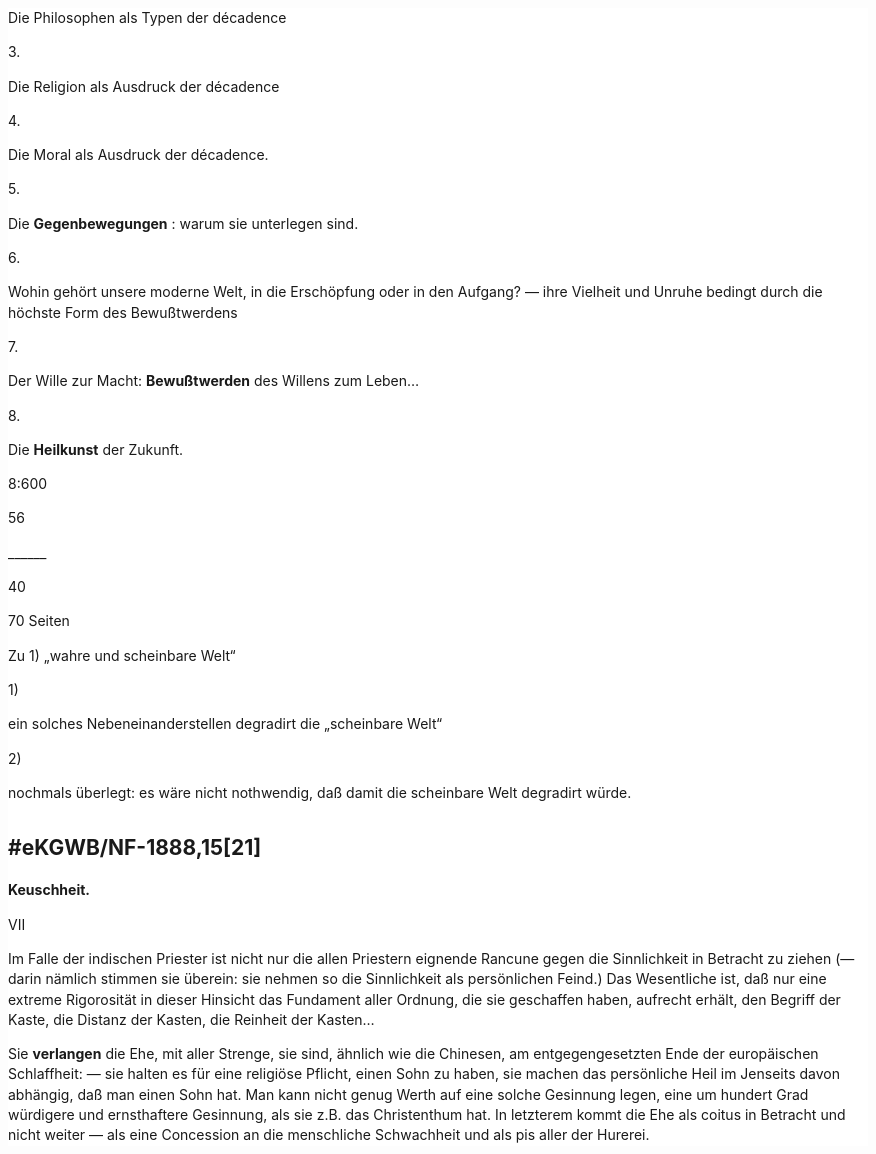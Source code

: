 Die Philosophen als Typen der décadence

3. 

Die Religion als Ausdruck der décadence

4. 

Die Moral als Ausdruck der décadence.

5. 

Die **Gegenbewegungen** : warum sie unterlegen sind.

6. 

Wohin gehört unsere moderne Welt, in die Erschöpfung oder in den Aufgang? — ihre Vielheit und Unruhe bedingt durch die höchste Form des Bewußtwerdens

7. 

Der Wille zur Macht: **Bewußtwerden** des Willens zum Leben…

8. 

Die **Heilkunst** der Zukunft.

8:600

56  

\_\_\_\_\_\_

40

70 Seiten

Zu 1) „wahre und scheinbare Welt“

1) 

ein solches Nebeneinanderstellen degradirt die „scheinbare Welt“

2) 

nochmals überlegt: es wäre nicht nothwendig, daß damit die scheinbare Welt degradirt würde.

## #eKGWB/NF-1888,15\[21\]

**Keuschheit.**

VII

Im Falle der indischen Priester ist nicht nur die allen Priestern eignende Rancune gegen die Sinnlichkeit in Betracht zu ziehen (— darin nämlich stimmen sie überein: sie nehmen so die Sinnlichkeit als persönlichen Feind.) Das Wesentliche ist, daß nur eine extreme Rigorosität in dieser Hinsicht das Fundament aller Ordnung, die sie geschaffen haben, aufrecht erhält, den Begriff der Kaste, die Distanz der Kasten, die Reinheit der Kasten…

Sie **verlangen** die Ehe, mit aller Strenge, sie sind, ähnlich wie die Chinesen, am entgegengesetzten Ende der europäischen Schlaffheit: — sie halten es für eine religiöse Pflicht, einen Sohn zu haben, sie machen das persönliche Heil im Jenseits davon abhängig, daß man einen Sohn hat. Man kann nicht genug Werth auf eine solche Gesinnung legen, eine um hundert Grad würdigere und ernsthaftere Gesinnung, als sie z.B. das Christenthum hat. In letzterem kommt die Ehe als coitus in Betracht und nicht weiter — als eine Concession an die menschliche Schwachheit und als pis aller der Hurerei.
